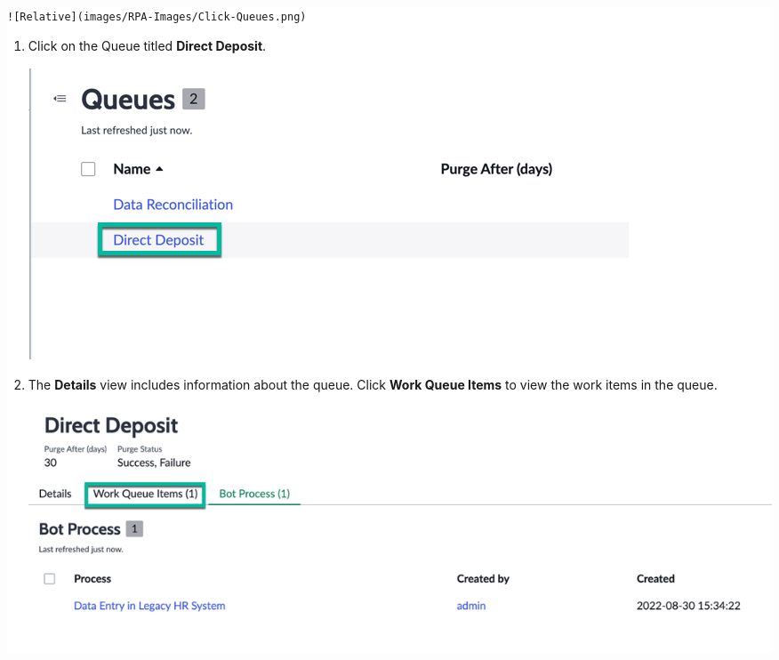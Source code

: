     ![Relative](images/RPA-Images/Click-Queues.png)

 1. Click on the Queue titled **Direct Deposit**.

    ![Relative](images/RPA-Images/Open-Queue.png)

 1. The **Details** view includes information about the queue. Click **Work Queue Items** to view the work items in the queue.

    ![Relative](images/RPA-Images/Click-Work-Item.png)

